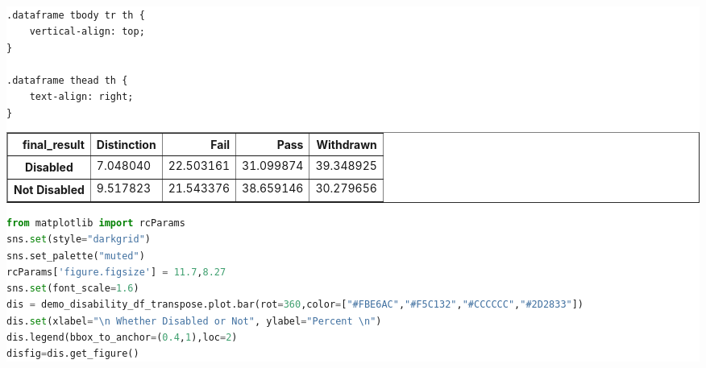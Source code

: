     .dataframe tbody tr th {
        vertical-align: top;
    }

    .dataframe thead th {
        text-align: right;
    }
</style>
<table border="1" class="dataframe">
  <thead>
    <tr style="text-align: right;">
      <th>final_result</th>
      <th>Distinction</th>
      <th>Fail</th>
      <th>Pass</th>
      <th>Withdrawn</th>
    </tr>
  </thead>
  <tbody>
    <tr>
      <th>Disabled</th>
      <td>7.048040</td>
      <td>22.503161</td>
      <td>31.099874</td>
      <td>39.348925</td>
    </tr>
    <tr>
      <th>Not Disabled</th>
      <td>9.517823</td>
      <td>21.543376</td>
      <td>38.659146</td>
      <td>30.279656</td>
    </tr>
  </tbody>
</table>
</div>




```python
from matplotlib import rcParams
sns.set(style="darkgrid")
sns.set_palette("muted")
rcParams['figure.figsize'] = 11.7,8.27
sns.set(font_scale=1.6)
dis = demo_disability_df_transpose.plot.bar(rot=360,color=["#FBE6AC","#F5C132","#CCCCCC","#2D2833"])
dis.set(xlabel="\n Whether Disabled or Not", ylabel="Percent \n")
dis.legend(bbox_to_anchor=(0.4,1),loc=2)
disfig=dis.get_figure()
```

